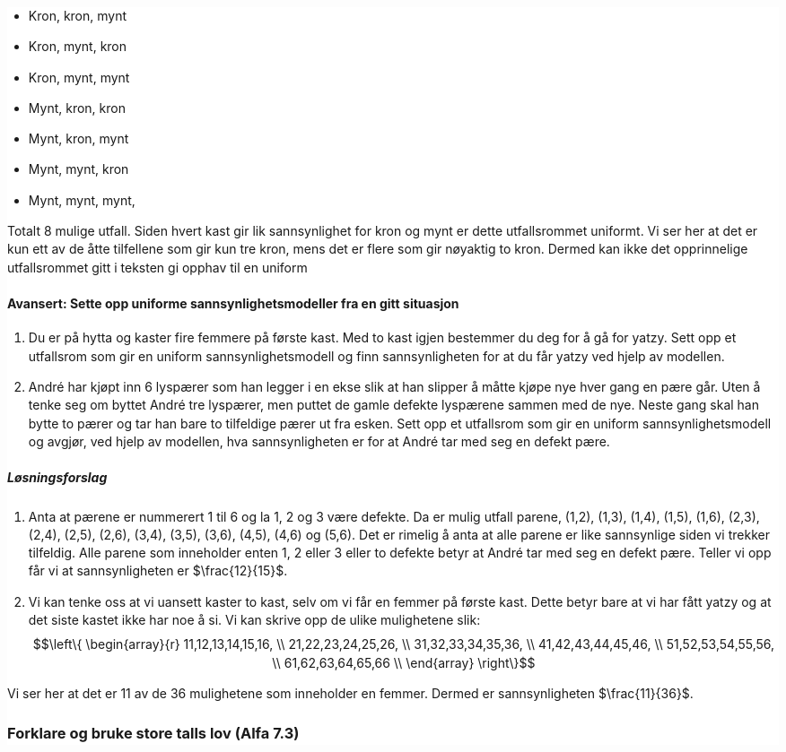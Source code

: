 - Kron, kron, mynt

- Kron, mynt, kron

- Kron, mynt, mynt

- Mynt, kron, kron

- Mynt, kron, mynt

- Mynt, mynt, kron

- Mynt, mynt, mynt,

Totalt 8 mulige utfall. Siden hvert kast gir lik sannsynlighet for kron
og mynt er dette utfallsrommet uniformt. Vi ser her at det er kun ett av de åtte tilfellene som gir kun tre kron, mens det er flere som gir nøyaktig to kron. Dermed kan ikke det opprinnelige utfallsrommet gitt i teksten gi opphav til en uniform

#### Avansert: Sette opp uniforme sannsynlighetsmodeller fra en gitt situasjon

1. Du er på hytta og kaster fire femmere på første kast. Med to kast
    igjen bestemmer du deg for å gå for yatzy. Sett opp et utfallsrom
    som gir en uniform sannsynlighetsmodell og finn sannsynligheten for
    at du får yatzy ved hjelp av modellen.

2. André har kjøpt inn 6 lyspærer som han legger i en ekse slik at han slipper å måtte kjøpe nye hver gang en pære går. Uten å tenke seg om byttet André tre lyspærer, men puttet de gamle defekte lyspærene sammen med de nye. Neste gang skal han bytte to pærer og tar han bare to tilfeldige pærer ut fra esken. Sett opp et utfallsrom som gir en uniform sannsynlighetsmodell og avgjør, ved hjelp av modellen, hva sannsynligheten er for at André tar med seg en defekt pære.

##### Løsningsforslag

1. Anta at pærene er nummerert 1 til 6 og la 1, 2 og 3 være defekte. Da er
mulig utfall parene, (1,2), (1,3), (1,4), (1,5), (1,6), (2,3), (2,4), (2,5), (2,6), (3,4), (3,5), (3,6), (4,5), (4,6) og (5,6). Det er rimelig å anta at alle parene er like sannsynlige siden vi trekker tilfeldig. Alle parene som inneholder enten $1$, $2$ eller $3$ eller to defekte betyr at André tar med seg en defekt pære. Teller vi opp får vi at sannsynligheten er $\frac{12}{15}$.

2. Vi kan tenke oss at vi uansett kaster to kast, selv om vi får en femmer på første kast. Dette betyr bare at vi har fått yatzy og at det siste kastet ikke har noe å si. Vi kan skrive opp de ulike mulighetene slik:
$$\left\{ \begin{array}{r}
11,12,13,14,15,16, \\
21,22,23,24,25,26, \\
31,32,33,34,35,36, \\
41,42,43,44,45,46, \\
51,52,53,54,55,56, \\
61,62,63,64,65,66 \\
\end{array} \right\}$$

Vi ser her at det er $11$ av de $36$ mulighetene som inneholder en femmer. Dermed er sannsynligheten $\frac{11}{36}$.

### Forklare og bruke store talls lov (Alfa 7.3)
